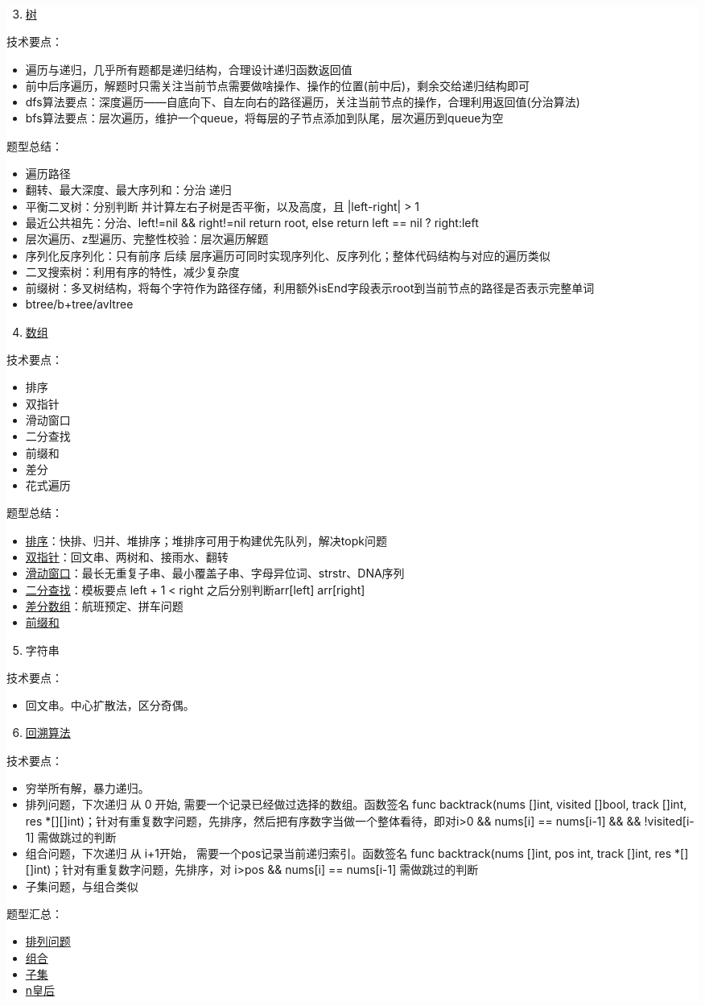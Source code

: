 3. [树](./algorithm/tree.md)

技术要点：
- 遍历与递归，几乎所有题都是递归结构，合理设计递归函数返回值
- 前中后序遍历，解题时只需关注当前节点需要做啥操作、操作的位置(前中后)，剩余交给递归结构即可
- dfs算法要点：深度遍历——自底向下、自左向右的路径遍历，关注当前节点的操作，合理利用返回值(分治算法)
- bfs算法要点：层次遍历，维护一个queue，将每层的子节点添加到队尾，层次遍历到queue为空

题型总结：
- 遍历路径
- 翻转、最大深度、最大序列和：分治 递归
- 平衡二叉树：分别判断 并计算左右子树是否平衡，以及高度，且 |left-right| > 1 
- 最近公共祖先：分治、left!=nil && right!=nil return root, else return left == nil ? right:left
- 层次遍历、z型遍历、完整性校验：层次遍历解题
- 序列化反序列化：只有前序 后续 层序遍历可同时实现序列化、反序列化；整体代码结构与对应的遍历类似
- 二叉搜索树：利用有序的特性，减少复杂度
- 前缀树：多叉树结构，将每个字符作为路径存储，利用额外isEnd字段表示root到当前节点的路径是否表示完整单词
- btree/b+tree/avltree

4. [数组](./algorithm/array.md)

技术要点：
- 排序
- 双指针
- 滑动窗口
- 二分查找
- 前缀和
- 差分
- 花式遍历

题型总结：
- [排序](./algorithm/array.md#排序)：快排、归并、堆排序；堆排序可用于构建优先队列，解决topk问题
- [双指针](./algorithm/array.md#双指针)：回文串、两树和、接雨水、翻转
- [滑动窗口](./algorithm/array.md#滑动窗口)：最长无重复子串、最小覆盖子串、字母异位词、strstr、DNA序列
- [二分查找](./algorithm/array.md#二分查找)：模板要点 left + 1 < right 之后分别判断arr[left] arr[right]
- [差分数组](./algorithm/array.md#差分数组)：航班预定、拼车问题
- [前缀和](./algorithm/array.md#前缀和)

5. 字符串

技术要点：
- 回文串。中心扩散法，区分奇偶。

6. [回溯算法](./algorithm/backtrack.md)

技术要点：
- 穷举所有解，暴力递归。
- 排列问题，下次递归 从 0 开始, 需要一个记录已经做过选择的数组。函数签名 func backtrack(nums []int, visited []bool, track []int, res *[][]int)；针对有重复数字问题，先排序，然后把有序数字当做一个整体看待，即对i>0 && nums[i] == nums[i-1] && && !visited[i-1] 需做跳过的判断
- 组合问题，下次递归 从 i+1开始， 需要一个pos记录当前递归索引。函数签名 func backtrack(nums []int, pos int, track []int, res *[][]int)；针对有重复数字问题，先排序，对 i>pos && nums[i] == nums[i-1] 需做跳过的判断
- 子集问题，与组合类似

题型汇总：
- [排列问题](./algorithm/backtrack.md#排列)
- [组合](./algorithm/backtrack.md#组合)
- [子集](./algorithm/backtrack.md#子集)
- [n皇后](./algorithm/backtrack.md#其他)
